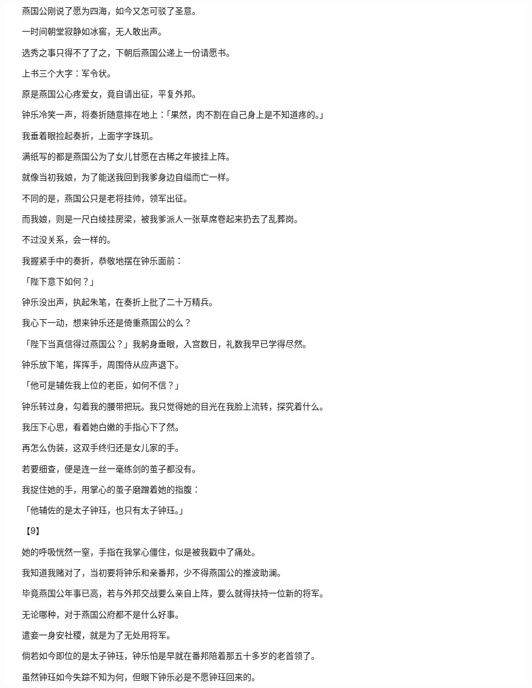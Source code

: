 &emsp;&emsp;燕国公刚说了愿为四海，如今又怎可驳了圣意。  
  
&emsp;&emsp;一时间朝堂寂静如冰窖，无人敢出声。  
  
&emsp;&emsp;选秀之事只得不了了之，下朝后燕国公递上一份请愿书。  
  
&emsp;&emsp;上书三个大字：军令状。  
  
&emsp;&emsp;原是燕国公心疼爱女，竟自请出征，平复外邦。  
  
&emsp;&emsp;钟乐冷笑一声，将奏折随意摔在地上：「果然，肉不割在自己身上是不知道疼的。」  
  
&emsp;&emsp;我垂着眼捡起奏折，上面字字珠玑。  
  
&emsp;&emsp;满纸写的都是燕国公为了女儿甘愿在古稀之年披挂上阵。  
  
&emsp;&emsp;就像当初我娘，为了能送我回到我爹身边自缢而亡一样。  
  
&emsp;&emsp;不同的是，燕国公只是老将挂帅，领军出征。  
  
&emsp;&emsp;而我娘，则是一尺白绫挂房梁，被我爹派人一张草席卷起来扔去了乱葬岗。  
  
&emsp;&emsp;不过没关系，会一样的。  
  
&emsp;&emsp;我握紧手中的奏折，恭敬地摆在钟乐面前：  
  
&emsp;&emsp;「陛下意下如何？」  
  
&emsp;&emsp;钟乐没出声，执起朱笔，在奏折上批了二十万精兵。  
  
&emsp;&emsp;我心下一动，想来钟乐还是倚重燕国公的么？  
  
&emsp;&emsp;「陛下当真信得过燕国公？」我躬身垂眼，入宫数日，礼数我早已学得尽然。  
  
&emsp;&emsp;钟乐放下笔，挥挥手，周围侍从应声退下。  
  
&emsp;&emsp;「他可是辅佐我上位的老臣，如何不信？」  
  
&emsp;&emsp;钟乐转过身，勾着我的腰带把玩。我只觉得她的目光在我脸上流转，探究着什么。  
  
&emsp;&emsp;我压下心思，看着她白嫩的手指心下了然。  
  
&emsp;&emsp;再怎么伪装，这双手终归还是女儿家的手。  
  
&emsp;&emsp;若要细查，便是连一丝一毫练剑的茧子都没有。  
  
&emsp;&emsp;我捉住她的手，用掌心的茧子磨蹭着她的指腹：  
  
&emsp;&emsp;「他辅佐的是太子钟珏，也只有太子钟珏。」  
  
&emsp;&emsp;【9】  
  
&emsp;&emsp;她的呼吸恍然一窒，手指在我掌心僵住，似是被我戳中了痛处。  
  
&emsp;&emsp;我知道我赌对了，当初要将钟乐和亲番邦，少不得燕国公的推波助澜。  
  
&emsp;&emsp;毕竟燕国公年事已高，若与外邦交战要么亲自上阵，要么就得扶持一位新的将军。  
  
&emsp;&emsp;无论哪种，对于燕国公府都不是什么好事。  
  
&emsp;&emsp;遣妾一身安社稷，就是为了无处用将军。  
  
&emsp;&emsp;倘若如今即位的是太子钟珏，钟乐怕是早就在番邦陪着那五十多岁的老首领了。  
  
&emsp;&emsp;虽然钟珏如今失踪不知为何，但眼下钟乐必是不愿钟珏回来的。  
  